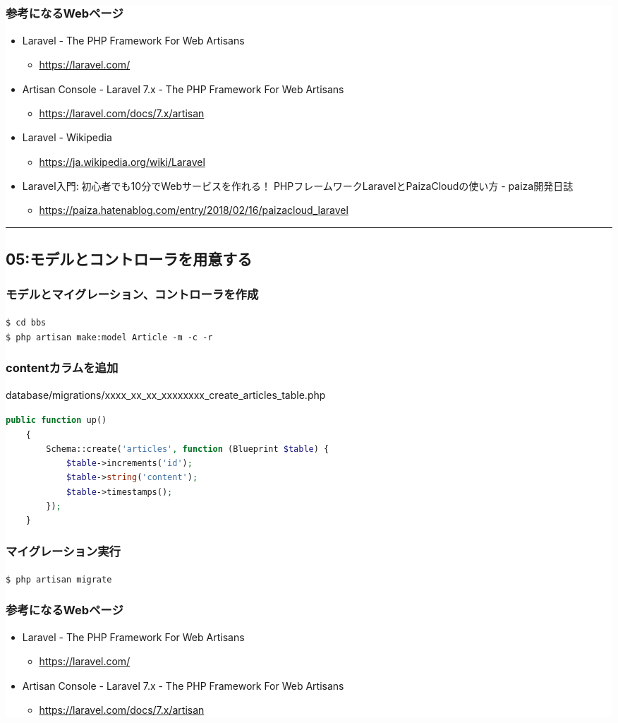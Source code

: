 ### 参考になるWebページ
- Laravel - The PHP Framework For Web Artisans
  - https://laravel.com/

- Artisan Console - Laravel 7.x - The PHP Framework For Web Artisans
  - https://laravel.com/docs/7.x/artisan

- Laravel - Wikipedia
  - https://ja.wikipedia.org/wiki/Laravel

- Laravel入門: 初心者でも10分でWebサービスを作れる！
PHPフレームワークLaravelとPaizaCloudの使い方 - paiza開発日誌
  - https://paiza.hatenablog.com/entry/2018/02/16/paizacloud_laravel



---



## 05:モデルとコントローラを用意する


### モデルとマイグレーション、コントローラを作成
```shell
$ cd bbs
$ php artisan make:model Article -m -c -r
```


### contentカラムを追加

database/migrations/xxxx_xx_xx_xxxxxxxx_create_articles_table.php

```php
public function up()
    {
        Schema::create('articles', function (Blueprint $table) {
            $table->increments('id');
            $table->string('content');
            $table->timestamps();
        });
    }
```

###  マイグレーション実行

```php
$ php artisan migrate
```

###  参考になるWebページ
- Laravel - The PHP Framework For Web Artisans
  - https://laravel.com/

- Artisan Console - Laravel 7.x - The PHP Framework For Web Artisans
  - https://laravel.com/docs/7.x/artisan
